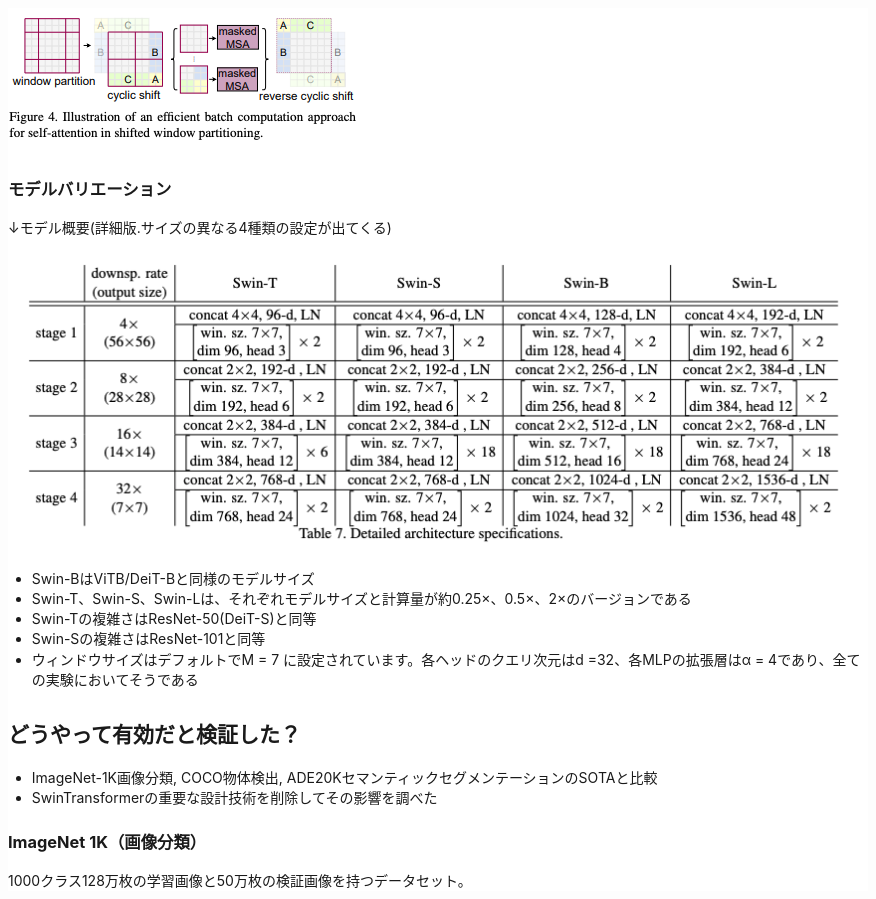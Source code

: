 ![Alt text](swin_v1/image-10.png)

### モデルバリエーション
↓モデル概要(詳細版.サイズの異なる4種類の設定が出てくる)

![Alt text](swin_v1/image-4.png)

- Swin-BはViTB/DeiT-Bと同様のモデルサイズ
- Swin-T、Swin-S、Swin-Lは、それぞれモデルサイズと計算量が約0.25×、0.5×、2×のバージョンである
- Swin-Tの複雑さはResNet-50(DeiT-S)と同等
- Swin-Sの複雑さはResNet-101と同等
- ウィンドウサイズはデフォルトでM = 7 に設定されています。各ヘッドのクエリ次元はd =32、各MLPの拡張層はα = 4であり、全ての実験においてそうである


## どうやって有効だと検証した？
- ImageNet-1K画像分類, COCO物体検出, ADE20KセマンティックセグメンテーションのSOTAと比較
- SwinTransformerの重要な設計技術を削除してその影響を調べた

### ImageNet 1K（画像分類）

1000クラス128万枚の学習画像と50万枚の検証画像を持つデータセット。
